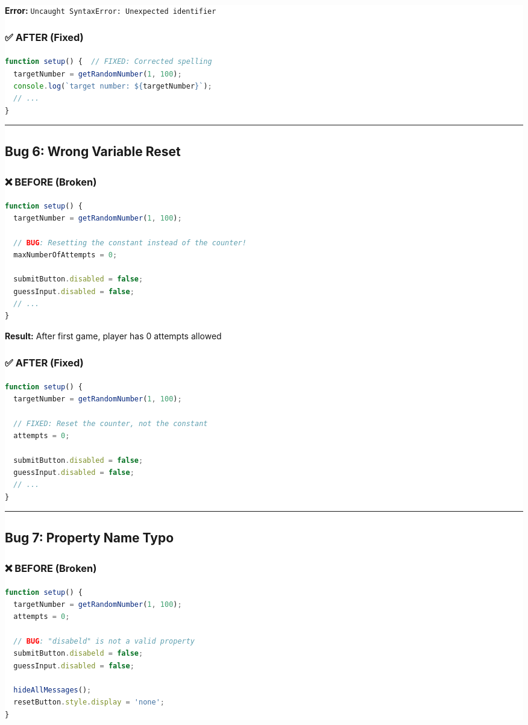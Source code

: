 **Error:** `Uncaught SyntaxError: Unexpected identifier`

### ✅ AFTER (Fixed)
```javascript
function setup() {  // FIXED: Corrected spelling
  targetNumber = getRandomNumber(1, 100);
  console.log(`target number: ${targetNumber}`);
  // ...
}
```

---

## Bug 6: Wrong Variable Reset

### ❌ BEFORE (Broken)
```javascript
function setup() {
  targetNumber = getRandomNumber(1, 100);
  
  // BUG: Resetting the constant instead of the counter!
  maxNumberOfAttempts = 0;
  
  submitButton.disabled = false;
  guessInput.disabled = false;
  // ...
}
```

**Result:** After first game, player has 0 attempts allowed

### ✅ AFTER (Fixed)
```javascript
function setup() {
  targetNumber = getRandomNumber(1, 100);
  
  // FIXED: Reset the counter, not the constant
  attempts = 0;
  
  submitButton.disabled = false;
  guessInput.disabled = false;
  // ...
}
```

---

## Bug 7: Property Name Typo

### ❌ BEFORE (Broken)
```javascript
function setup() {
  targetNumber = getRandomNumber(1, 100);
  attempts = 0;
  
  // BUG: "disabeld" is not a valid property
  submitButton.disabeld = false;
  guessInput.disabled = false;
  
  hideAllMessages();
  resetButton.style.display = 'none';
}
```
